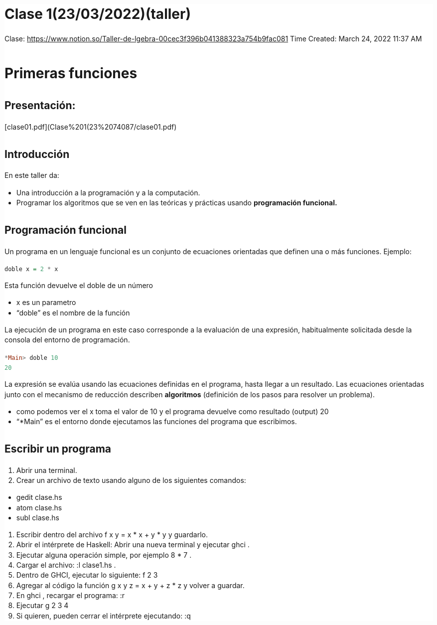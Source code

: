 # Clase 1(23/03/2022)(taller)

Clase: https://www.notion.so/Taller-de-lgebra-00cec3f396b041388323a754b9fac081
Time Created: March 24, 2022 11:37 AM

# Primeras funciones

## Presentación:

[clase01.pdf](Clase%201(23%2074087/clase01.pdf)

## Introducción

En este taller da:

- Una introducción a la programación y a la computación.
- Programar los algoritmos que se ven en las teóricas y prácticas usando **programación funcional.**

## Programación funcional

Un programa en un lenguaje funcional es un conjunto de ecuaciones orientadas que definen una o más funciones.
Ejemplo:

```haskell
doble x = 2 * x
```

Esta función devuelve el doble de un número

- x es un parametro
- “doble” es el nombre de la función

La ejecución de un programa en este caso corresponde a la evaluación de una expresión, habitualmente solicitada desde la consola del entorno de programación.

```haskell
*Main> doble 10
20
```

La expresión se evalúa usando las ecuaciones definidas en el programa, hasta llegar a un
resultado. Las ecuaciones orientadas junto con el mecanismo de reducción describen
**algoritmos** (definición de los pasos para resolver un problema).

- como podemos ver el x toma el valor de 10 y el programa devuelve como resultado (output) 20
- “*Main” es el entorno donde ejecutamos las funciones del programa que escribimos.

## Escribir un programa

1. Abrir una terminal.
2. Crear un archivo de texto usando alguno de los siguientes comandos:
- gedit clase.hs
- atom clase.hs
- subl clase.hs
1. Escribir dentro del archivo f x y = x * x + y * y y guardarlo. 
2. Abrir el intérprete de Haskell: Abrir una nueva terminal y ejecutar ghci .
3. Ejecutar alguna operación simple, por ejemplo 8 * 7 .
4. Cargar el archivo: :l clase1.hs .
5. Dentro de GHCI, ejecutar lo siguiente: f 2 3
6. Agregar al código la función g x y z = x + y + z * z y volver a guardar.
7. En ghci , recargar el programa: :r
8. Ejecutar g 2 3 4
9. Si quieren, pueden cerrar el intérprete ejecutando: :q